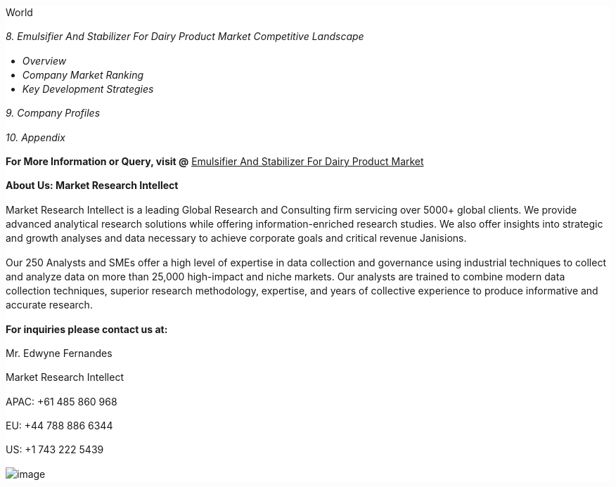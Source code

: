 World</span></em></li></ul><p><em><span class="font-[700]">8. Emulsifier And Stabilizer For Dairy Product Market Competitive Landscape</span></em></p><ul><li><em><span class="">Overview</span></em></li><li><em><span class="">Company Market Ranking</span></em></li><li><em><span class="">Key Development Strategies</span></em></li></ul><p><em><span class="font-[700]">9. Company Profiles</span></em></p><p><em><span class="font-[700]">10. Appendix</span></em></p><p><span class="font-[700]"><strong>For More Information or Query, visit&nbsp;@</strong>&nbsp;</span><span class="font-[700]"><a href="https://www.marketresearchintellect.com/product/emulsifier-and-stabilizer-for-dairy-product-market/?utm_source=Linkedin&utm_medium=016" target="_blank" data-tracking-control-name="article-ssr-frontend-pulse_little-text-block" data-tracking-will-navigate="" data-test-link="">Emulsifier And Stabilizer For Dairy Product Market</a></span></p><p><strong><span class="font-[700]">About Us: Market Research Intellect</span></strong></p><p><span class="">Market Research Intellect is a leading Global Research and Consulting firm servicing over 5000+ global clients. We provide advanced analytical research solutions while offering information-enriched research studies.&nbsp;</span>We also offer insights into strategic and growth analyses and data necessary to achieve corporate goals and critical revenue Janisions.</p><p><span class="">Our 250 Analysts and SMEs offer a high level of expertise in data collection and governance using industrial techniques to collect and analyze data on more than 25,000 high-impact and niche markets. Our analysts are trained to combine modern data collection techniques, superior research methodology, expertise, and years of collective experience to produce informative and accurate research.</span></p><p><strong>For inquiries please contact us at:</strong></p><p>Mr. Edwyne Fernandes</p><p>Market Research Intellect</p><p>APAC: +61 485 860 968</p><p>EU: +44 788 886 6344</p><p>US: +1 743 222 5439</p>
![image](https://github.com/user-attachments/assets/312308ed-65be-4116-8423-778c8999c99a)
